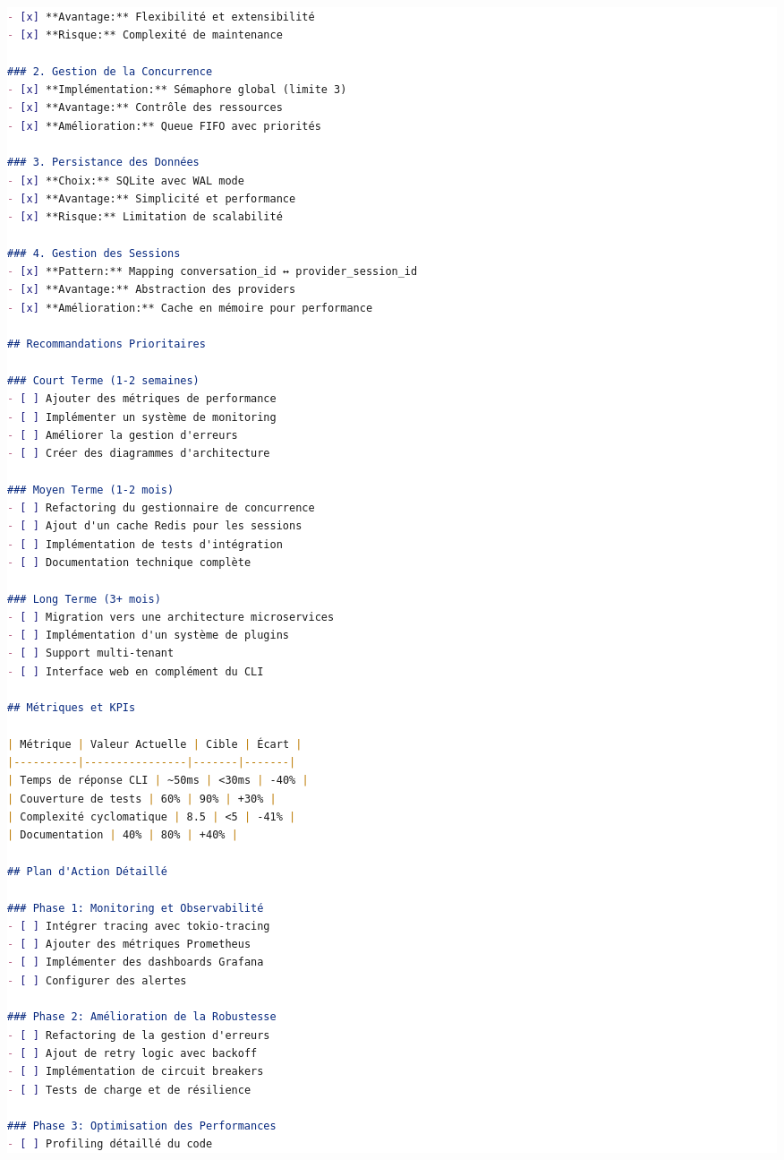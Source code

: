 ```markdown
- [x] **Avantage:** Flexibilité et extensibilité
- [x] **Risque:** Complexité de maintenance

### 2. Gestion de la Concurrence
- [x] **Implémentation:** Sémaphore global (limite 3)
- [x] **Avantage:** Contrôle des ressources
- [x] **Amélioration:** Queue FIFO avec priorités

### 3. Persistance des Données
- [x] **Choix:** SQLite avec WAL mode
- [x] **Avantage:** Simplicité et performance
- [x] **Risque:** Limitation de scalabilité

### 4. Gestion des Sessions
- [x] **Pattern:** Mapping conversation_id ↔ provider_session_id
- [x] **Avantage:** Abstraction des providers
- [x] **Amélioration:** Cache en mémoire pour performance

## Recommandations Prioritaires

### Court Terme (1-2 semaines)
- [ ] Ajouter des métriques de performance
- [ ] Implémenter un système de monitoring
- [ ] Améliorer la gestion d'erreurs
- [ ] Créer des diagrammes d'architecture

### Moyen Terme (1-2 mois)
- [ ] Refactoring du gestionnaire de concurrence
- [ ] Ajout d'un cache Redis pour les sessions
- [ ] Implémentation de tests d'intégration
- [ ] Documentation technique complète

### Long Terme (3+ mois)
- [ ] Migration vers une architecture microservices
- [ ] Implémentation d'un système de plugins
- [ ] Support multi-tenant
- [ ] Interface web en complément du CLI

## Métriques et KPIs

| Métrique | Valeur Actuelle | Cible | Écart |
|----------|----------------|-------|-------|
| Temps de réponse CLI | ~50ms | <30ms | -40% |
| Couverture de tests | 60% | 90% | +30% |
| Complexité cyclomatique | 8.5 | <5 | -41% |
| Documentation | 40% | 80% | +40% |

## Plan d'Action Détaillé

### Phase 1: Monitoring et Observabilité
- [ ] Intégrer tracing avec tokio-tracing
- [ ] Ajouter des métriques Prometheus
- [ ] Implémenter des dashboards Grafana
- [ ] Configurer des alertes

### Phase 2: Amélioration de la Robustesse
- [ ] Refactoring de la gestion d'erreurs
- [ ] Ajout de retry logic avec backoff
- [ ] Implémentation de circuit breakers
- [ ] Tests de charge et de résilience

### Phase 3: Optimisation des Performances
- [ ] Profiling détaillé du code
```